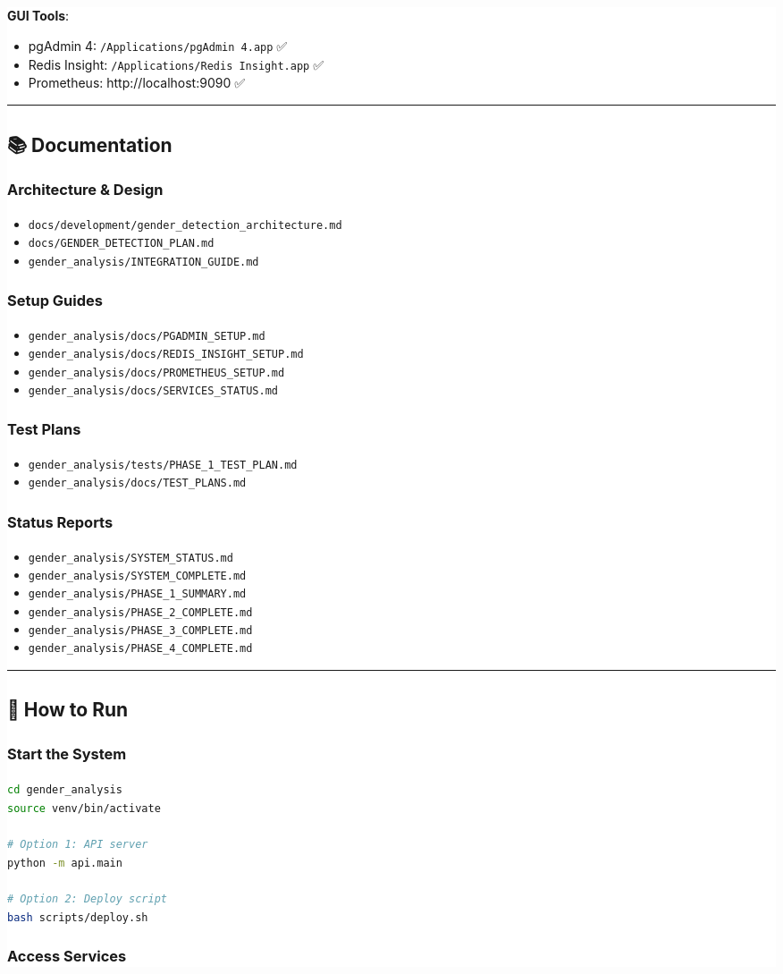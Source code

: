 **GUI Tools**:
- pgAdmin 4: `/Applications/pgAdmin 4.app` ✅
- Redis Insight: `/Applications/Redis Insight.app` ✅
- Prometheus: http://localhost:9090 ✅

---

## 📚 Documentation

### Architecture & Design
- `docs/development/gender_detection_architecture.md`
- `docs/GENDER_DETECTION_PLAN.md`
- `gender_analysis/INTEGRATION_GUIDE.md`

### Setup Guides
- `gender_analysis/docs/PGADMIN_SETUP.md`
- `gender_analysis/docs/REDIS_INSIGHT_SETUP.md`
- `gender_analysis/docs/PROMETHEUS_SETUP.md`
- `gender_analysis/docs/SERVICES_STATUS.md`

### Test Plans
- `gender_analysis/tests/PHASE_1_TEST_PLAN.md`
- `gender_analysis/docs/TEST_PLANS.md`

### Status Reports
- `gender_analysis/SYSTEM_STATUS.md`
- `gender_analysis/SYSTEM_COMPLETE.md`
- `gender_analysis/PHASE_1_SUMMARY.md`
- `gender_analysis/PHASE_2_COMPLETE.md`
- `gender_analysis/PHASE_3_COMPLETE.md`
- `gender_analysis/PHASE_4_COMPLETE.md`

---

## 🚀 How to Run

### Start the System

```bash
cd gender_analysis
source venv/bin/activate

# Option 1: API server
python -m api.main

# Option 2: Deploy script
bash scripts/deploy.sh
```

### Access Services
